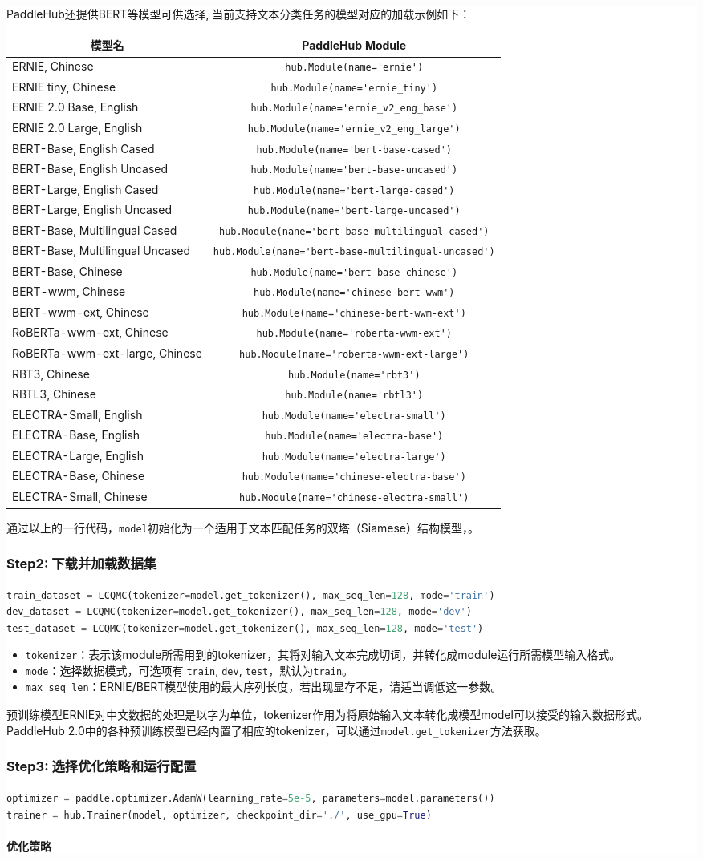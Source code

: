 PaddleHub还提供BERT等模型可供选择, 当前支持文本分类任务的模型对应的加载示例如下：

模型名                           | PaddleHub Module
---------------------------------- | :------:
ERNIE, Chinese                     | `hub.Module(name='ernie')`
ERNIE tiny, Chinese                | `hub.Module(name='ernie_tiny')`
ERNIE 2.0 Base, English            | `hub.Module(name='ernie_v2_eng_base')`
ERNIE 2.0 Large, English           | `hub.Module(name='ernie_v2_eng_large')`
BERT-Base, English Cased           | `hub.Module(name='bert-base-cased')`
BERT-Base, English Uncased         | `hub.Module(name='bert-base-uncased')`
BERT-Large, English Cased          | `hub.Module(name='bert-large-cased')`
BERT-Large, English Uncased        | `hub.Module(name='bert-large-uncased')`
BERT-Base, Multilingual Cased      | `hub.Module(nane='bert-base-multilingual-cased')`
BERT-Base, Multilingual Uncased    | `hub.Module(nane='bert-base-multilingual-uncased')`
BERT-Base, Chinese                 | `hub.Module(name='bert-base-chinese')`
BERT-wwm, Chinese                  | `hub.Module(name='chinese-bert-wwm')`
BERT-wwm-ext, Chinese              | `hub.Module(name='chinese-bert-wwm-ext')`
RoBERTa-wwm-ext, Chinese           | `hub.Module(name='roberta-wwm-ext')`
RoBERTa-wwm-ext-large, Chinese     | `hub.Module(name='roberta-wwm-ext-large')`
RBT3, Chinese                      | `hub.Module(name='rbt3')`
RBTL3, Chinese                     | `hub.Module(name='rbtl3')`
ELECTRA-Small, English             | `hub.Module(name='electra-small')`
ELECTRA-Base, English              | `hub.Module(name='electra-base')`
ELECTRA-Large, English             | `hub.Module(name='electra-large')`
ELECTRA-Base, Chinese              | `hub.Module(name='chinese-electra-base')`
ELECTRA-Small, Chinese             | `hub.Module(name='chinese-electra-small')`

通过以上的一行代码，`model`初始化为一个适用于文本匹配任务的双塔（Siamese）结构模型，。


### Step2: 下载并加载数据集

```python
train_dataset = LCQMC(tokenizer=model.get_tokenizer(), max_seq_len=128, mode='train')
dev_dataset = LCQMC(tokenizer=model.get_tokenizer(), max_seq_len=128, mode='dev')
test_dataset = LCQMC(tokenizer=model.get_tokenizer(), max_seq_len=128, mode='test')
```

* `tokenizer`：表示该module所需用到的tokenizer，其将对输入文本完成切词，并转化成module运行所需模型输入格式。
* `mode`：选择数据模式，可选项有 `train`, `dev`, `test`，默认为`train`。
* `max_seq_len`：ERNIE/BERT模型使用的最大序列长度，若出现显存不足，请适当调低这一参数。

预训练模型ERNIE对中文数据的处理是以字为单位，tokenizer作用为将原始输入文本转化成模型model可以接受的输入数据形式。 PaddleHub 2.0中的各种预训练模型已经内置了相应的tokenizer，可以通过`model.get_tokenizer`方法获取。


### Step3:  选择优化策略和运行配置

```python
optimizer = paddle.optimizer.AdamW(learning_rate=5e-5, parameters=model.parameters())
trainer = hub.Trainer(model, optimizer, checkpoint_dir='./', use_gpu=True)
```

#### 优化策略
